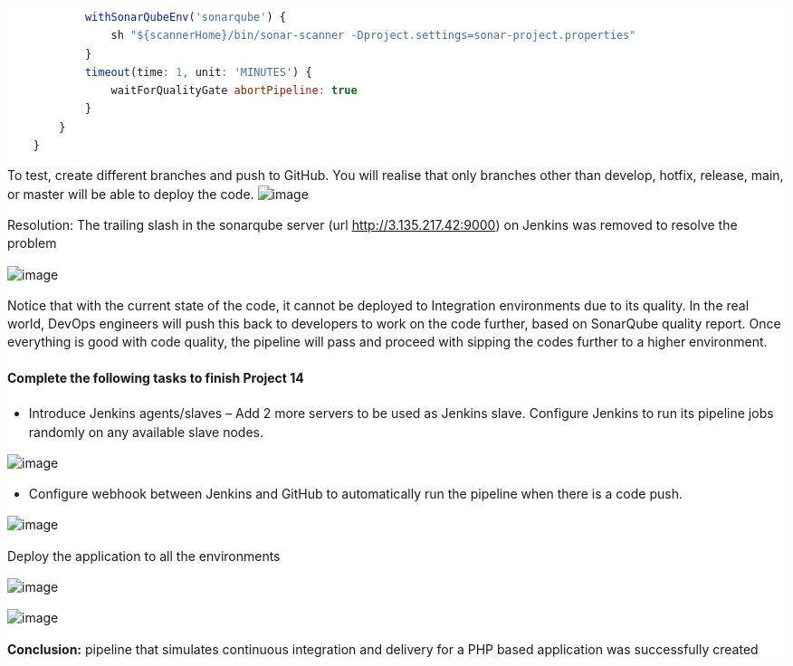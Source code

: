````javascript
            withSonarQubeEnv('sonarqube') {
                sh "${scannerHome}/bin/sonar-scanner -Dproject.settings=sonar-project.properties"
            }
            timeout(time: 1, unit: 'MINUTES') {
                waitForQualityGate abortPipeline: true
            }
        }
    }
````

To test, create different branches and push to GitHub. You will realise that only branches other than develop, hotfix, release, main, or master will be able to deploy the code.
![image](https://user-images.githubusercontent.com/87030990/165837979-dfe6bf50-6a43-45d6-9082-2ed545ff24c1.png)

Resolution: The trailing slash in the sonarqube server (url http://3.135.217.42:9000) on Jenkins was removed to resolve the problem

![image](https://user-images.githubusercontent.com/87030990/165838154-2010ecf8-e508-4838-8822-22322e265fa2.png)

Notice that with the current state of the code, it cannot be deployed to Integration environments due to its quality. In the real world, DevOps engineers will push this back to developers to work on the code further, based on SonarQube quality report. Once everything is good with code quality, the pipeline will pass and proceed with sipping the codes further to a higher environment.

#### Complete the following tasks to finish Project 14
* Introduce Jenkins agents/slaves – Add 2 more servers to be used as Jenkins slave. Configure Jenkins to run its pipeline jobs randomly on any available slave nodes.

![image](https://user-images.githubusercontent.com/87030990/165838350-98879db4-13bb-4396-b319-ae4d3cfc721a.png)

* Configure webhook between Jenkins and GitHub to automatically run the pipeline when there is a code push.

![image](https://user-images.githubusercontent.com/87030990/165838445-0ac6f898-b4ec-4dd1-937f-6d486b2de624.png)

Deploy the application to all the environments

![image](https://user-images.githubusercontent.com/87030990/165848777-e40597e4-d8f5-44d6-8f5d-e703e7599c35.png)

![image](https://user-images.githubusercontent.com/87030990/165848726-4be3b358-695a-473f-ae0b-0b6d04af649b.png)

**Conclusion:** pipeline that simulates continuous integration and delivery for a PHP based application was successfully created
